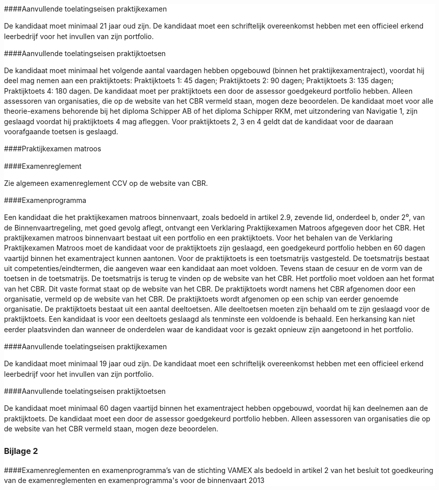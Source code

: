 ####Aanvullende toelatingseisen praktijkexamen

De kandidaat moet minimaal 21 jaar oud zijn. De kandidaat moet een schriftelijk overeenkomst hebben met een officieel erkend leerbedrijf voor het invullen van zijn portfolio. 

####Aanvullende toelatingseisen praktijktoetsen

De kandidaat moet minimaal het volgende aantal vaardagen hebben opgebouwd (binnen het praktijkexamentraject), voordat hij deel mag nemen aan een praktijktoets: Praktijktoets 1: 45 dagen; Praktijktoets 2: 90 dagen; Praktijktoets 3: 135 dagen; Praktijktoets 4: 180 dagen. De kandidaat moet per praktijktoets een door de assessor goedgekeurd portfolio hebben. Alleen assessoren van organisaties, die op de website van het CBR vermeld staan, mogen deze beoordelen. De kandidaat moet voor alle theorie-examens behorende bij het diploma Schipper AB of het diploma Schipper RKM, met uitzondering van Navigatie 1, zijn geslaagd voordat hij praktijktoets 4 mag afleggen. Voor praktijktoets 2, 3 en 4 geldt dat de kandidaat voor de daaraan voorafgaande toetsen is geslaagd. 

####Praktijkexamen matroos

####Examenreglement

Zie algemeen examenreglement CCV op de website van CBR. 

####Examenprogramma

Een kandidaat die het praktijkexamen matroos binnenvaart, zoals bedoeld in artikel 2.9, zevende lid, onderdeel b, onder 2⁰, van de Binnenvaartregeling, met goed gevolg aflegt, ontvangt een Verklaring Praktijkexamen Matroos afgegeven door het CBR. Het praktijkexamen matroos binnenvaart bestaat uit een portfolio en een praktijktoets. Voor het behalen van de Verklaring Praktijkexamen Matroos moet de kandidaat voor de praktijktoets zijn geslaagd, een goedgekeurd portfolio hebben en 60 dagen vaartijd binnen het examentraject kunnen aantonen. Voor de praktijktoets is een toetsmatrijs vastgesteld. De toetsmatrijs bestaat uit competenties/eindtermen, die aangeven waar een kandidaat aan moet voldoen. Tevens staan de cesuur en de vorm van de toetsen in de toetsmatrijs. De toetsmatrijs is terug te vinden op de website van het CBR. Het portfolio moet voldoen aan het format van het CBR. Dit vaste format staat op de website van het CBR. De praktijktoets wordt namens het CBR afgenomen door een organisatie, vermeld op de website van het CBR. De praktijktoets wordt afgenomen op een schip van eerder genoemde organisatie. De praktijktoets bestaat uit een aantal deeltoetsen. Alle deeltoetsen moeten zijn behaald om te zijn geslaagd voor de praktijktoets. Een kandidaat is voor een deeltoets geslaagd als tenminste een voldoende is behaald. Een herkansing kan niet eerder plaatsvinden dan wanneer de onderdelen waar de kandidaat voor is gezakt opnieuw zijn aangetoond in het portfolio. 

####Aanvullende toelatingseisen praktijkexamen

De kandidaat moet minimaal 19 jaar oud zijn. De kandidaat moet een schriftelijk overeenkomst hebben met een officieel erkend leerbedrijf voor het invullen van zijn portfolio. 

####Aanvullende toelatingseisen praktijktoetsen

De kandidaat moet minimaal 60 dagen vaartijd binnen het examentraject hebben opgebouwd, voordat hij kan deelnemen aan de praktijktoets. De kandidaat moet een door de assessor goedgekeurd portfolio hebben. Alleen assessoren van organisaties die op de website van het CBR vermeld staan, mogen deze beoordelen. 

### Bijlage  2  

####Examenreglementen en examenprogramma’s van de stichting VAMEX als bedoeld in artikel 2  van het besluit tot goedkeuring van de examenreglementen en examenprogramma's voor de binnenvaart 2013
